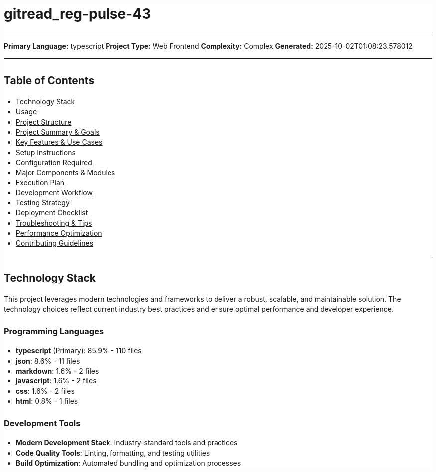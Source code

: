 # gitread_reg-pulse-43

---

**Primary Language:** typescript
**Project Type:** Web Frontend
**Complexity:** Complex
**Generated:** 2025-10-02T01:08:23.578012

---

## Table of Contents

- [Technology Stack](#technology-stack)
- [Usage](#usage)
- [Project Structure](#project-structure)
- [Project Summary & Goals](#project-summary-&-goals)
- [Key Features & Use Cases](#key-features-&-use-cases)
- [Setup Instructions](#setup-instructions)
- [Configuration Required](#configuration-required)
- [Major Components & Modules](#major-components-&-modules)
- [Execution Plan](#execution-plan)
- [Development Workflow](#development-workflow)
- [Testing Strategy](#testing-strategy)
- [Deployment Checklist](#deployment-checklist)
- [Troubleshooting & Tips](#troubleshooting-&-tips)
- [Performance Optimization](#performance-optimization)
- [Contributing Guidelines](#contributing-guidelines)

---

## Technology Stack

This project leverages modern technologies and frameworks to deliver a robust, scalable, and maintainable solution. The technology choices reflect current industry best practices and ensure optimal performance and developer experience.

### Programming Languages

- **typescript** (Primary): 85.9% - 110 files
- **json**: 8.6% - 11 files
- **markdown**: 1.6% - 2 files
- **javascript**: 1.6% - 2 files
- **css**: 1.6% - 2 files
- **html**: 0.8% - 1 files

### Development Tools

- **Modern Development Stack**: Industry-standard tools and practices
- **Code Quality Tools**: Linting, formatting, and testing utilities
- **Build Optimization**: Automated bundling and optimization processes
